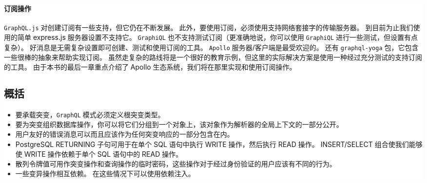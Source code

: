 #### 订阅操作

```GraphQL.js``` 对创建订阅有一些支持，但它仍在不断发展。 此外，要使用订阅，必须使用支持网络套接字的传输服务器。 到目前为止我们使用的简单 express.js 服务器设置不支持它。 ```GraphiQL``` 也不支持测试订阅（更准确地说，你可以使用 ```GraphiQL``` 进行一些测试，但设置有点复杂）。
好消息是无需复杂设置即可创建、测试和使用订阅的工具。 ```Apollo``` 服务器/客户端是最受欢迎的。 还有 ```graphql-yoga``` 包，它包含一些很棒的抽象来帮助实现订阅。
虽然走复杂的路线将是一个很好的教育示例，但这里的实际解决方案是使用一种经过充分测试的支持订阅的工具。 由于本书的最后一章重点介绍了 Apollo 生态系统，我们将在那里实现和使用订阅操作。

## 概括

- 要承载突变，```GraphQL``` 模式必须定义根突变类型。
- 要为突变组织数据库操作，你可以将它们分组到一个对象上，该对象作为解析器的全局上下文的一部分公开。
- 用户友好的错误消息可以而且应该作为任何突变响应的一部分包含在内。
- PostgreSQL RETURNING 子句可用于在单个 SQL 语句中执行 WRITE 操作，然后执行 READ 操作。 INSERT/SELECT 组合使我们能够使 WRITE 操作依赖于单个 SQL 语句中的 READ 操作。
- 散列令牌值可用作突变操作和查询操作的临时密码，这些操作对于经过身份验证的用户应该有不同的行为。
- 一些变异操作相互依赖。 在这些情况下可以使用依赖注入。